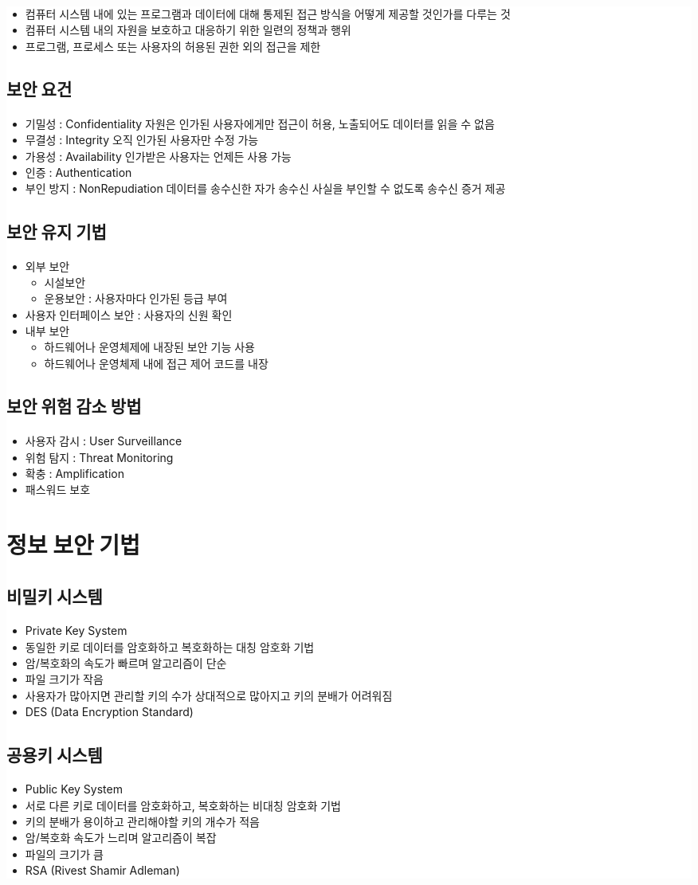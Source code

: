- 컴퓨터 시스템 내에 있는 프로그램과 데이터에 대해 통제된 접근 방식을 어떻게 제공할 것인가를 다루는 것
- 컴퓨터 시스템 내의 자원을 보호하고 대응하기 위한 일련의 정책과 행위
- 프로그램, 프로세스 또는 사용자의 허용된 권한 외의 접근을 제한

## 보안 요건

- 기밀성 : Confidentiality 자원은 인가된 사용자에게만 접근이 허용, 노출되어도 데이터를 읽을 수 없음
- 무결성 : Integrity 오직 인가된 사용자만 수정 가능
- 가용성 : Availability 인가받은 사용자는 언제든 사용 가능
- 인증 : Authentication
- 부인 방지 : NonRepudiation 데이터를 송수신한 자가 송수신 사실을 부인할 수 없도록 송수신 증거 제공

## 보안 유지 기법

- 외부 보안
  - 시설보안
  - 운용보안 : 사용자마다 인가된 등급 부여
- 사용자 인터페이스 보안 : 사용자의 신원 확인
- 내부 보안
  - 하드웨어나 운영체제에 내장된 보안 기능 사용
  - 하드웨어나 운영체제 내에 접근 제어 코드를 내장

## 보안 위험 감소 방법

- 사용자 감시 : User Surveillance
- 위험 탐지 : Threat Monitoring
- 확충 : Amplification
- 패스워드 보호

# 정보 보안 기법

## 비밀키 시스템

- Private Key System
- 동일한 키로 데이터를 암호화하고 복호화하는 대칭 암호화 기법
- 암/복호화의 속도가 빠르며 알고리즘이 단순
- 파일 크기가 작음
- 사용자가 많아지면 관리할 키의 수가 상대적으로 많아지고 키의 분배가 어려워짐
- DES (Data Encryption Standard)

## 공용키 시스템

- Public Key System
- 서로 다른 키로 데이터를 암호화하고, 복호화하는 비대칭 암호화 기법
- 키의 분배가 용이하고 관리해야할 키의 개수가 적음
- 암/복호화 속도가 느리며 알고리즘이 복잡
- 파일의 크기가 큼
- RSA (Rivest Shamir Adleman)
